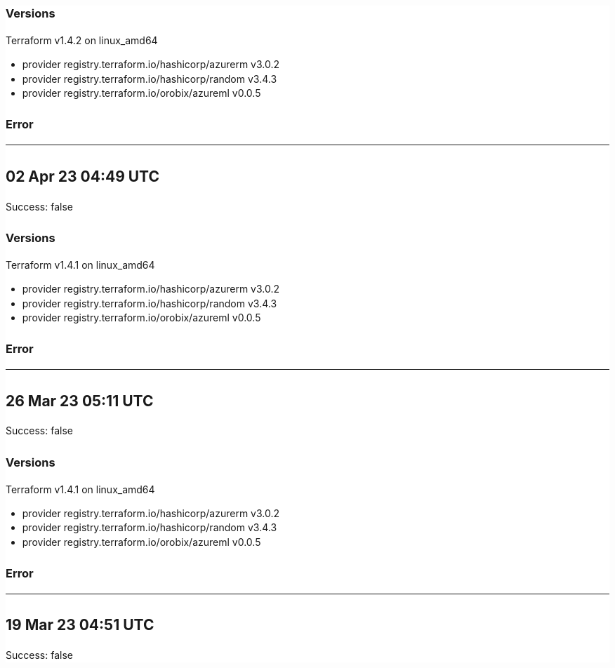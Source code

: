 ### Versions

Terraform v1.4.2
on linux_amd64
+ provider registry.terraform.io/hashicorp/azurerm v3.0.2
+ provider registry.terraform.io/hashicorp/random v3.4.3
+ provider registry.terraform.io/orobix/azureml v0.0.5

### Error



---

## 02 Apr 23 04:49 UTC

Success: false

### Versions

Terraform v1.4.1
on linux_amd64
+ provider registry.terraform.io/hashicorp/azurerm v3.0.2
+ provider registry.terraform.io/hashicorp/random v3.4.3
+ provider registry.terraform.io/orobix/azureml v0.0.5

### Error



---

## 26 Mar 23 05:11 UTC

Success: false

### Versions

Terraform v1.4.1
on linux_amd64
+ provider registry.terraform.io/hashicorp/azurerm v3.0.2
+ provider registry.terraform.io/hashicorp/random v3.4.3
+ provider registry.terraform.io/orobix/azureml v0.0.5

### Error



---

## 19 Mar 23 04:51 UTC

Success: false
